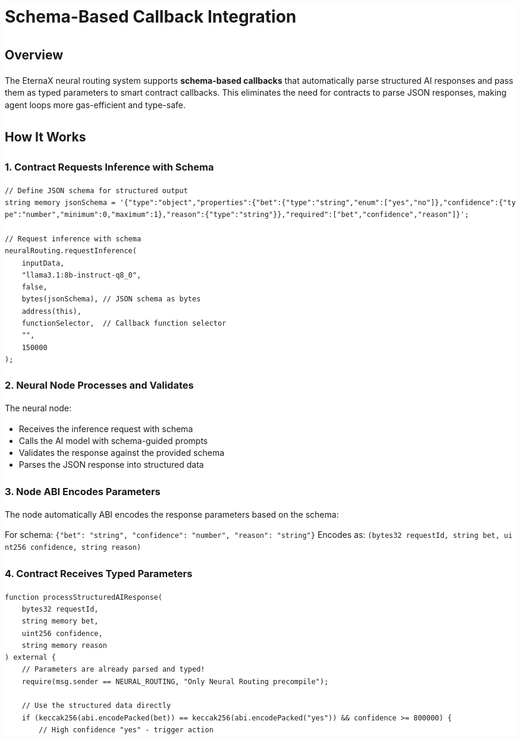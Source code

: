 # Schema-Based Callback Integration

## Overview

The EternaX neural routing system supports **schema-based callbacks** that automatically parse structured AI responses and pass them as typed parameters to smart contract callbacks. This eliminates the need for contracts to parse JSON responses, making agent loops more gas-efficient and type-safe.

## How It Works

### 1. Contract Requests Inference with Schema

```solidity
// Define JSON schema for structured output
string memory jsonSchema = '{"type":"object","properties":{"bet":{"type":"string","enum":["yes","no"]},"confidence":{"type":"number","minimum":0,"maximum":1},"reason":{"type":"string"}},"required":["bet","confidence","reason"]}';

// Request inference with schema
neuralRouting.requestInference(
    inputData,
    "llama3.1:8b-instruct-q8_0",
    false,
    bytes(jsonSchema), // JSON schema as bytes
    address(this),
    functionSelector,  // Callback function selector
    "",
    150000
);
```

### 2. Neural Node Processes and Validates

The neural node:
- Receives the inference request with schema
- Calls the AI model with schema-guided prompts
- Validates the response against the provided schema
- Parses the JSON response into structured data

### 3. Node ABI Encodes Parameters

The node automatically ABI encodes the response parameters based on the schema:

For schema: `{"bet": "string", "confidence": "number", "reason": "string"}`
Encodes as: `(bytes32 requestId, string bet, uint256 confidence, string reason)`


### 4. Contract Receives Typed Parameters

```solidity
function processStructuredAIResponse(
    bytes32 requestId, 
    string memory bet, 
    uint256 confidence, 
    string memory reason
) external {
    // Parameters are already parsed and typed!
    require(msg.sender == NEURAL_ROUTING, "Only Neural Routing precompile");
    
    // Use the structured data directly
    if (keccak256(abi.encodePacked(bet)) == keccak256(abi.encodePacked("yes")) && confidence >= 800000) {
        // High confidence "yes" - trigger action
```